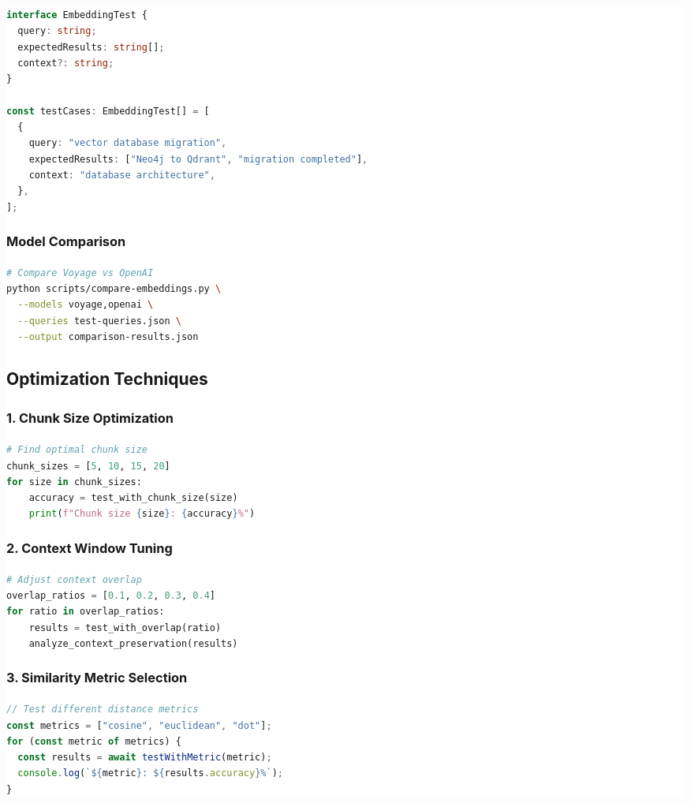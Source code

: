 ```typescript
interface EmbeddingTest {
  query: string;
  expectedResults: string[];
  context?: string;
}

const testCases: EmbeddingTest[] = [
  {
    query: "vector database migration",
    expectedResults: ["Neo4j to Qdrant", "migration completed"],
    context: "database architecture",
  },
];
```

### Model Comparison

```bash
# Compare Voyage vs OpenAI
python scripts/compare-embeddings.py \
  --models voyage,openai \
  --queries test-queries.json \
  --output comparison-results.json
```

## Optimization Techniques

### 1. Chunk Size Optimization

```python
# Find optimal chunk size
chunk_sizes = [5, 10, 15, 20]
for size in chunk_sizes:
    accuracy = test_with_chunk_size(size)
    print(f"Chunk size {size}: {accuracy}%")
```

### 2. Context Window Tuning

```python
# Adjust context overlap
overlap_ratios = [0.1, 0.2, 0.3, 0.4]
for ratio in overlap_ratios:
    results = test_with_overlap(ratio)
    analyze_context_preservation(results)
```

### 3. Similarity Metric Selection

```typescript
// Test different distance metrics
const metrics = ["cosine", "euclidean", "dot"];
for (const metric of metrics) {
  const results = await testWithMetric(metric);
  console.log(`${metric}: ${results.accuracy}%`);
}
```
